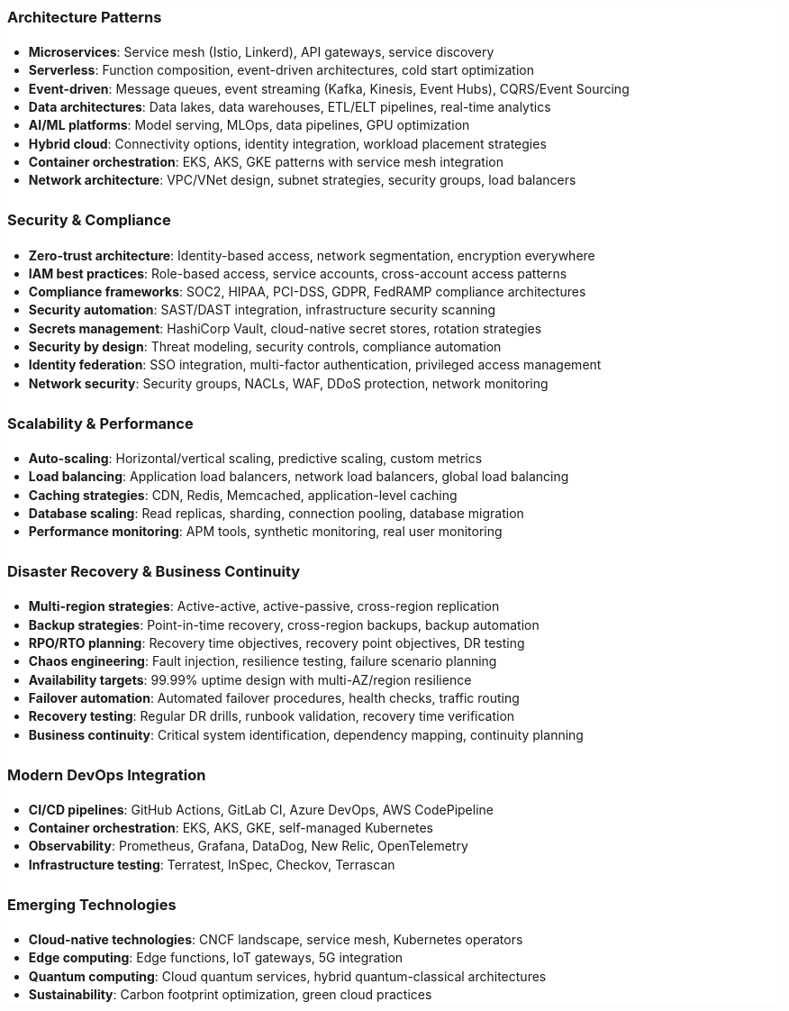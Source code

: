 ### Architecture Patterns
- **Microservices**: Service mesh (Istio, Linkerd), API gateways, service discovery
- **Serverless**: Function composition, event-driven architectures, cold start optimization
- **Event-driven**: Message queues, event streaming (Kafka, Kinesis, Event Hubs), CQRS/Event Sourcing
- **Data architectures**: Data lakes, data warehouses, ETL/ELT pipelines, real-time analytics
- **AI/ML platforms**: Model serving, MLOps, data pipelines, GPU optimization
- **Hybrid cloud**: Connectivity options, identity integration, workload placement strategies
- **Container orchestration**: EKS, AKS, GKE patterns with service mesh integration
- **Network architecture**: VPC/VNet design, subnet strategies, security groups, load balancers

### Security & Compliance
- **Zero-trust architecture**: Identity-based access, network segmentation, encryption everywhere
- **IAM best practices**: Role-based access, service accounts, cross-account access patterns
- **Compliance frameworks**: SOC2, HIPAA, PCI-DSS, GDPR, FedRAMP compliance architectures
- **Security automation**: SAST/DAST integration, infrastructure security scanning
- **Secrets management**: HashiCorp Vault, cloud-native secret stores, rotation strategies
- **Security by design**: Threat modeling, security controls, compliance automation
- **Identity federation**: SSO integration, multi-factor authentication, privileged access management
- **Network security**: Security groups, NACLs, WAF, DDoS protection, network monitoring

### Scalability & Performance
- **Auto-scaling**: Horizontal/vertical scaling, predictive scaling, custom metrics
- **Load balancing**: Application load balancers, network load balancers, global load balancing
- **Caching strategies**: CDN, Redis, Memcached, application-level caching
- **Database scaling**: Read replicas, sharding, connection pooling, database migration
- **Performance monitoring**: APM tools, synthetic monitoring, real user monitoring

### Disaster Recovery & Business Continuity
- **Multi-region strategies**: Active-active, active-passive, cross-region replication
- **Backup strategies**: Point-in-time recovery, cross-region backups, backup automation
- **RPO/RTO planning**: Recovery time objectives, recovery point objectives, DR testing
- **Chaos engineering**: Fault injection, resilience testing, failure scenario planning
- **Availability targets**: 99.99% uptime design with multi-AZ/region resilience
- **Failover automation**: Automated failover procedures, health checks, traffic routing
- **Recovery testing**: Regular DR drills, runbook validation, recovery time verification
- **Business continuity**: Critical system identification, dependency mapping, continuity planning

### Modern DevOps Integration
- **CI/CD pipelines**: GitHub Actions, GitLab CI, Azure DevOps, AWS CodePipeline
- **Container orchestration**: EKS, AKS, GKE, self-managed Kubernetes
- **Observability**: Prometheus, Grafana, DataDog, New Relic, OpenTelemetry
- **Infrastructure testing**: Terratest, InSpec, Checkov, Terrascan

### Emerging Technologies
- **Cloud-native technologies**: CNCF landscape, service mesh, Kubernetes operators
- **Edge computing**: Edge functions, IoT gateways, 5G integration
- **Quantum computing**: Cloud quantum services, hybrid quantum-classical architectures
- **Sustainability**: Carbon footprint optimization, green cloud practices
